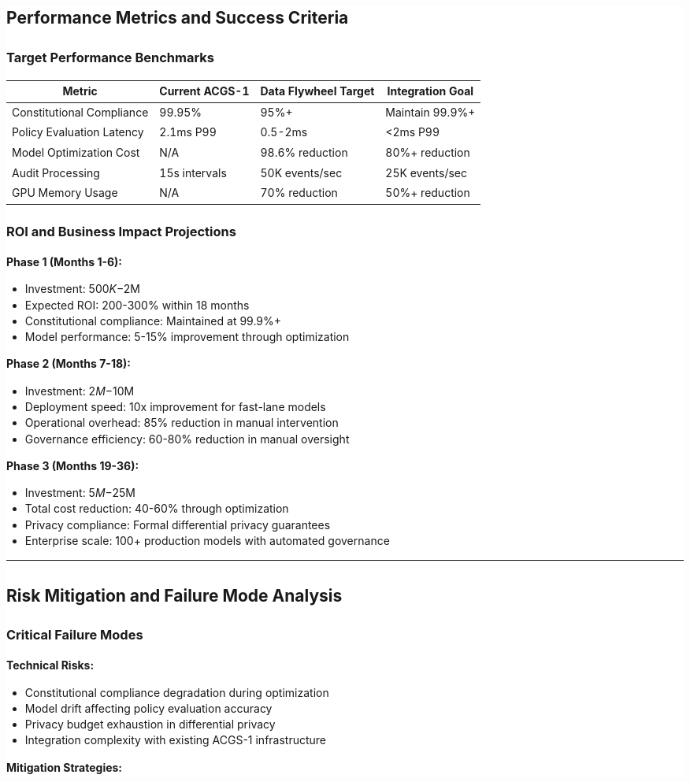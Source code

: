 
## Performance Metrics and Success Criteria

### Target Performance Benchmarks

| Metric                    | Current ACGS-1 | Data Flywheel Target | Integration Goal |
| ------------------------- | -------------- | -------------------- | ---------------- |
| Constitutional Compliance | 99.95%         | 95%+                 | Maintain 99.9%+  |
| Policy Evaluation Latency | 2.1ms P99      | 0.5-2ms              | <2ms P99         |
| Model Optimization Cost   | N/A            | 98.6% reduction      | 80%+ reduction   |
| Audit Processing          | 15s intervals  | 50K events/sec       | 25K events/sec   |
| GPU Memory Usage          | N/A            | 70% reduction        | 50%+ reduction   |

### ROI and Business Impact Projections

**Phase 1 (Months 1-6):**

- Investment: $500K-$2M
- Expected ROI: 200-300% within 18 months
- Constitutional compliance: Maintained at 99.9%+
- Model performance: 5-15% improvement through optimization

**Phase 2 (Months 7-18):**

- Investment: $2M-$10M
- Deployment speed: 10x improvement for fast-lane models
- Operational overhead: 85% reduction in manual intervention
- Governance efficiency: 60-80% reduction in manual oversight

**Phase 3 (Months 19-36):**

- Investment: $5M-$25M
- Total cost reduction: 40-60% through optimization
- Privacy compliance: Formal differential privacy guarantees
- Enterprise scale: 100+ production models with automated governance

---

## Risk Mitigation and Failure Mode Analysis

### Critical Failure Modes

**Technical Risks:**

- Constitutional compliance degradation during optimization
- Model drift affecting policy evaluation accuracy
- Privacy budget exhaustion in differential privacy
- Integration complexity with existing ACGS-1 infrastructure

**Mitigation Strategies:**
